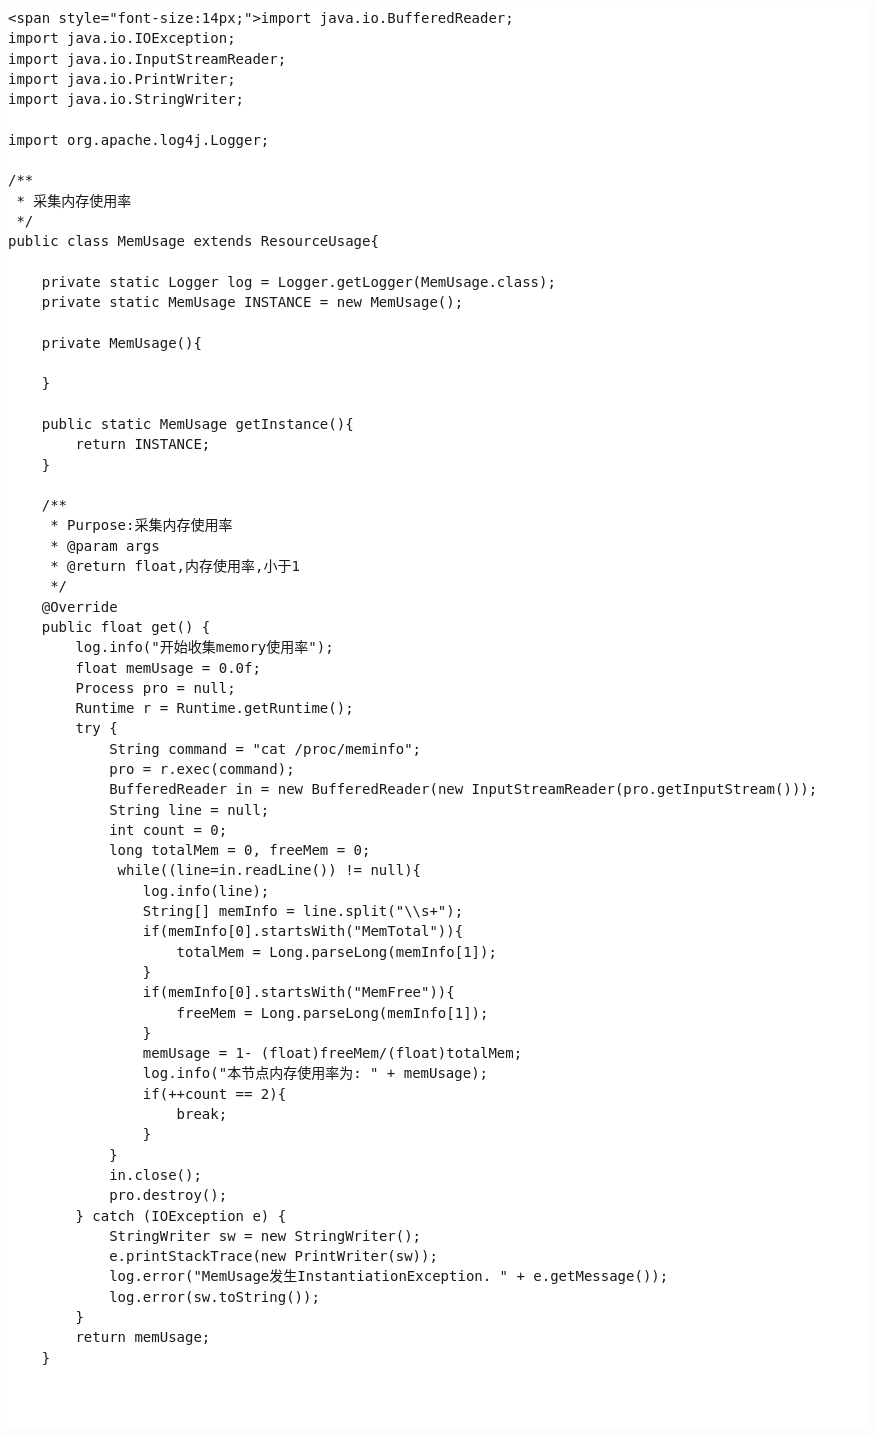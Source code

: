 <pre>&lt;span style="font-size:14px;"&gt;import java.io.BufferedReader;
import java.io.IOException;
import java.io.InputStreamReader;
import java.io.PrintWriter;
import java.io.StringWriter;

import org.apache.log4j.Logger;

/**
 * 采集内存使用率
 */
public class MemUsage extends ResourceUsage{

    private static Logger log = Logger.getLogger(MemUsage.class);
    private static MemUsage INSTANCE = new MemUsage();

    private MemUsage(){

    }

    public static MemUsage getInstance(){
        return INSTANCE;
    }

    /**
     * Purpose:采集内存使用率
     * @param args
     * @return float,内存使用率,小于1
     */
    @Override
    public float get() {
        log.info("开始收集memory使用率");
        float memUsage = 0.0f;
        Process pro = null;
        Runtime r = Runtime.getRuntime();
        try {
            String command = "cat /proc/meminfo";
            pro = r.exec(command);
            BufferedReader in = new BufferedReader(new InputStreamReader(pro.getInputStream()));
            String line = null;
            int count = 0;
            long totalMem = 0, freeMem = 0;
             while((line=in.readLine()) != null){    
                log.info(line);    
                String[] memInfo = line.split("\\s+");
                if(memInfo[0].startsWith("MemTotal")){
                    totalMem = Long.parseLong(memInfo[1]);
                }
                if(memInfo[0].startsWith("MemFree")){
                    freeMem = Long.parseLong(memInfo[1]);
                }
                memUsage = 1- (float)freeMem/(float)totalMem;
                log.info("本节点内存使用率为: " + memUsage);    
                if(++count == 2){
                    break;
                }                
            }
            in.close();
            pro.destroy();
        } catch (IOException e) {
            StringWriter sw = new StringWriter();
            e.printStackTrace(new PrintWriter(sw));
            log.error("MemUsage发生InstantiationException. " + e.getMessage());
            log.error(sw.toString());
        }    
        return memUsage;
    }